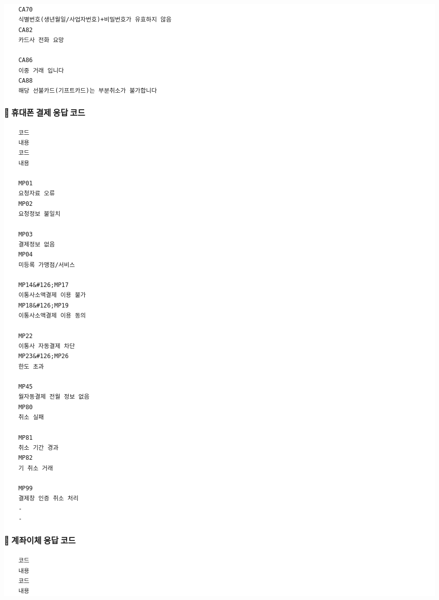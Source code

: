         CA70
        식별번호(생년월일/사업자번호)+비밀번호가 유효하지 않음
        CA82
        카드사 전화 요망

        CA86
        이중 거래 입니다
        CA88
        해당 선불카드(기프트카드)는 부분취소가 불가합니다

### 📱 휴대폰 결제 응답 코드

        코드
        내용
        코드
        내용

        MP01
        요청자료 오류
        MP02
        요청정보 불일치

        MP03
        결제정보 없음
        MP04
        미등록 가맹점/서비스

        MP14&#126;MP17
        이통사소액결제 이용 불가
        MP18&#126;MP19
        이통사소액결제 이용 동의

        MP22
        이통사 자동결제 차단
        MP23&#126;MP26
        한도 초과

        MP45
        월자동결제 전월 정보 없음
        MP80
        취소 실패

        MP81
        취소 기간 경과
        MP82
        기 취소 거래

        MP99
        결제창 인증 취소 처리
        -
        -

### 🏦 계좌이체 응답 코드

        코드
        내용
        코드
        내용
